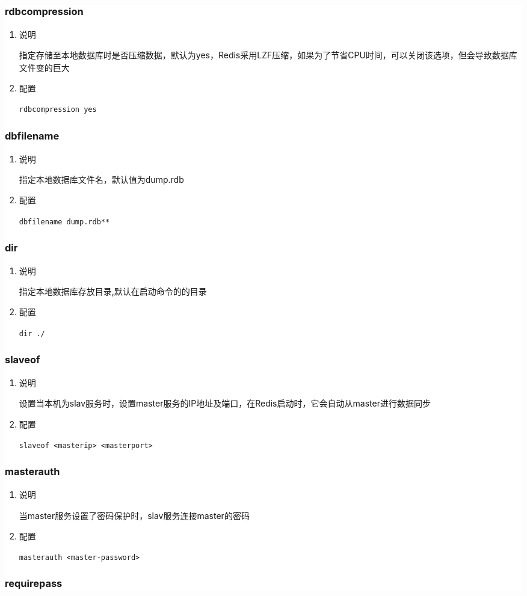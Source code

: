 ### rdbcompression

1. 说明

   指定存储至本地数据库时是否压缩数据，默认为yes，Redis采用LZF压缩，如果为了节省CPU时间，可以关闭该选项，但会导致数据库文件变的巨大

2. 配置

   ```
   rdbcompression yes
   ```

### dbfilename

1. 说明

   指定本地数据库文件名，默认值为dump.rdb

2. 配置

   ```
   dbfilename dump.rdb**
   ```

### dir

1. 说明

   指定本地数据库存放目录,默认在启动命令的的目录

2. 配置

   ```
   dir ./
   ```

### slaveof 

1. 说明

   设置当本机为slav服务时，设置master服务的IP地址及端口，在Redis启动时，它会自动从master进行数据同步

2. 配置

   ```
   slaveof <masterip> <masterport>
   ```

### masterauth

1. 说明

   当master服务设置了密码保护时，slav服务连接master的密码

2. 配置

   ```
   masterauth <master-password>
   ```

### requirepass
